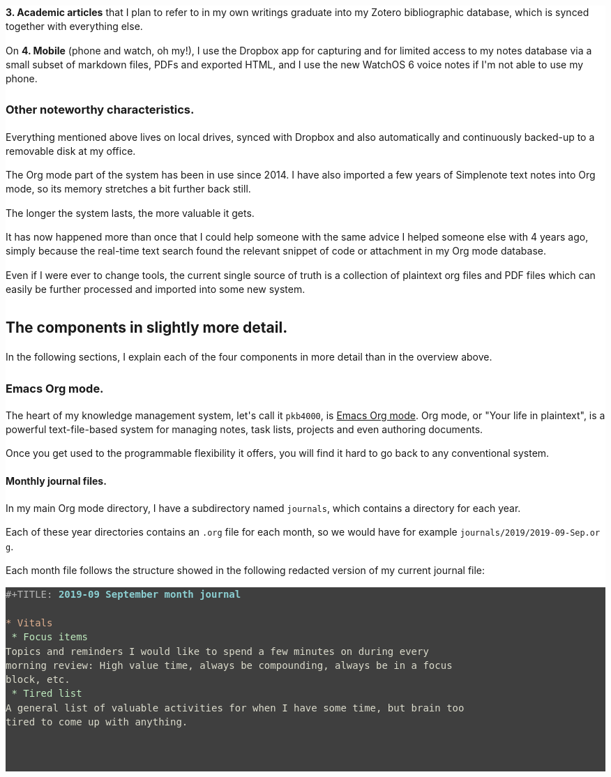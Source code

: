 **3. Academic articles** that I plan to refer to in my own writings graduate into my
Zotero bibliographic database, which is synced together with everything else.

On **4. Mobile** (phone and watch, oh my!), I use the Dropbox app for capturing
and for limited access to my notes database via a small subset of markdown
files, PDFs and exported HTML, and I use the new WatchOS 6 voice notes if I'm
not able to use my phone.

### Other noteworthy characteristics.

Everything mentioned above lives on local drives, synced with Dropbox and also
automatically and continuously backed-up to a removable disk at my office.

The Org mode part of the system has been in use since 2014. I have also
imported a few years of Simplenote text notes into Org mode, so its memory
stretches a bit further back still.

The longer the system lasts, the more valuable it gets.

It has now happened more than once that I could help someone with the same
advice I helped someone else with 4 years ago, simply because the real-time
text search found the relevant snippet of code or attachment in my Org mode
database.

Even if I were ever to change tools, the current single source of truth is a
collection of plaintext org files and PDF files which can easily be further
processed and imported into some new system.

## The components in slightly more detail.

In the following sections, I explain each of the four components in more detail
than in the overview above.

### Emacs Org mode.

The heart of my knowledge management system, let's call it `pkb4000`, is [Emacs
Org mode](https://orgmode.org/). Org mode, or "Your life in plaintext", is a
powerful text-file-based system for managing notes, task lists, projects and
even authoring documents.

Once you get used to the programmable flexibility it offers, you will find it
hard to go back to any conventional system.

#### Monthly journal files.

In my main Org mode directory, I have a subdirectory named `journals`, which
contains a directory for each year.

Each of these year directories contains an `.org` file for each month, so we would have for example
 `journals/2019/2019-09-Sep.org`.

Each month file follows the structure showed in the following redacted version
of my current journal file:


<pre style="color: #DCDCCC; background-color: #3F3F3F;">
<span style="color: #b3b3b3;">#+TITLE:</span> <span style="color: #8CD0D3; background-color: #3F3F3F; font-weight: bold;">2019-09 September month journal
</span>
<span style="color: #DFAF8F; background-color: #3F3F3F;">* Vitals</span>
<span style="color: #3F3F3F;">*</span><span style="color: #BFEBBF; background-color: #3F3F3F;">* Focus items</span>
Topics and reminders I would like to spend a few minutes on during every
morning review: High value time, always be compounding, always be in a focus
block, etc.
<span style="color: #3F3F3F;">*</span><span style="color: #BFEBBF; background-color: #3F3F3F;">* Tired list</span>
A general list of valuable activities for when I have some time, but brain too
tired to come up with anything.